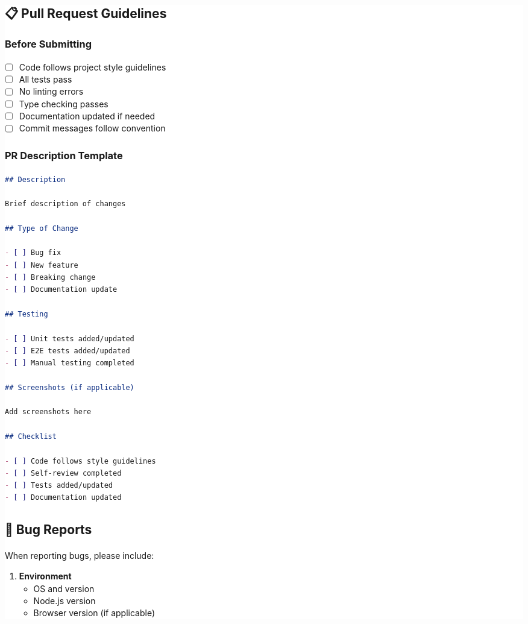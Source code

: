 ## 📋 Pull Request Guidelines

### Before Submitting

- [ ] Code follows project style guidelines
- [ ] All tests pass
- [ ] No linting errors
- [ ] Type checking passes
- [ ] Documentation updated if needed
- [ ] Commit messages follow convention

### PR Description Template

```markdown
## Description

Brief description of changes

## Type of Change

- [ ] Bug fix
- [ ] New feature
- [ ] Breaking change
- [ ] Documentation update

## Testing

- [ ] Unit tests added/updated
- [ ] E2E tests added/updated
- [ ] Manual testing completed

## Screenshots (if applicable)

Add screenshots here

## Checklist

- [ ] Code follows style guidelines
- [ ] Self-review completed
- [ ] Tests added/updated
- [ ] Documentation updated
```

## 🐛 Bug Reports

When reporting bugs, please include:

1. **Environment**
   - OS and version
   - Node.js version
   - Browser version (if applicable)
